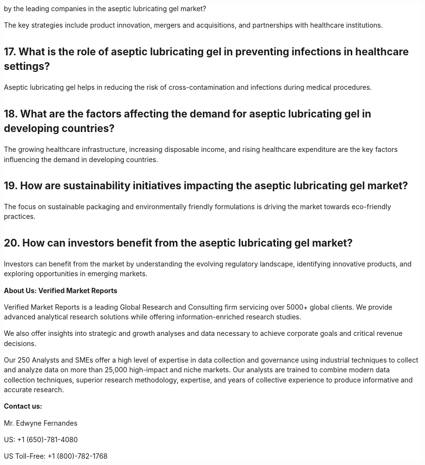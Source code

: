 by the leading companies in the aseptic lubricating gel market?</h2><p>The key strategies include product innovation, mergers and acquisitions, and partnerships with healthcare institutions.</p><h2>17. What is the role of aseptic lubricating gel in preventing infections in healthcare settings?</h2><p>Aseptic lubricating gel helps in reducing the risk of cross-contamination and infections during medical procedures.</p><h2>18. What are the factors affecting the demand for aseptic lubricating gel in developing countries?</h2><p>The growing healthcare infrastructure, increasing disposable income, and rising healthcare expenditure are the key factors influencing the demand in developing countries.</p><h2>19. How are sustainability initiatives impacting the aseptic lubricating gel market?</h2><p>The focus on sustainable packaging and environmentally friendly formulations is driving the market towards eco-friendly practices.</p><h2>20. How can investors benefit from the aseptic lubricating gel market?</h2><p>Investors can benefit from the market by understanding the evolving regulatory landscape, identifying innovative products, and exploring opportunities in emerging markets.</p></body></html></h3><p id="" class=""><strong>About Us: Verified Market Reports</strong></p><p id="" class="">Verified Market Reports is a leading Global Research and Consulting firm servicing over 5000+ global clients. We provide advanced analytical research solutions while offering information-enriched research studies.</p><p id="" class="">We also offer insights into strategic and growth analyses and data necessary to achieve corporate goals and critical revenue decisions.</p><p id="" class="">Our 250 Analysts and SMEs offer a high level of expertise in data collection and governance using industrial techniques to collect and analyze data on more than 25,000 high-impact and niche markets. Our analysts are trained to combine modern data collection techniques, superior research methodology, expertise, and years of collective experience to produce informative and accurate research.</p><p id="" class=""><strong>Contact us:</strong></p><p id="" class="">Mr. Edwyne Fernandes</p><p id="" class="">US: +1 (650)-781-4080</p><p id="" class="">US Toll-Free: +1 (800)-782-1768</p>
